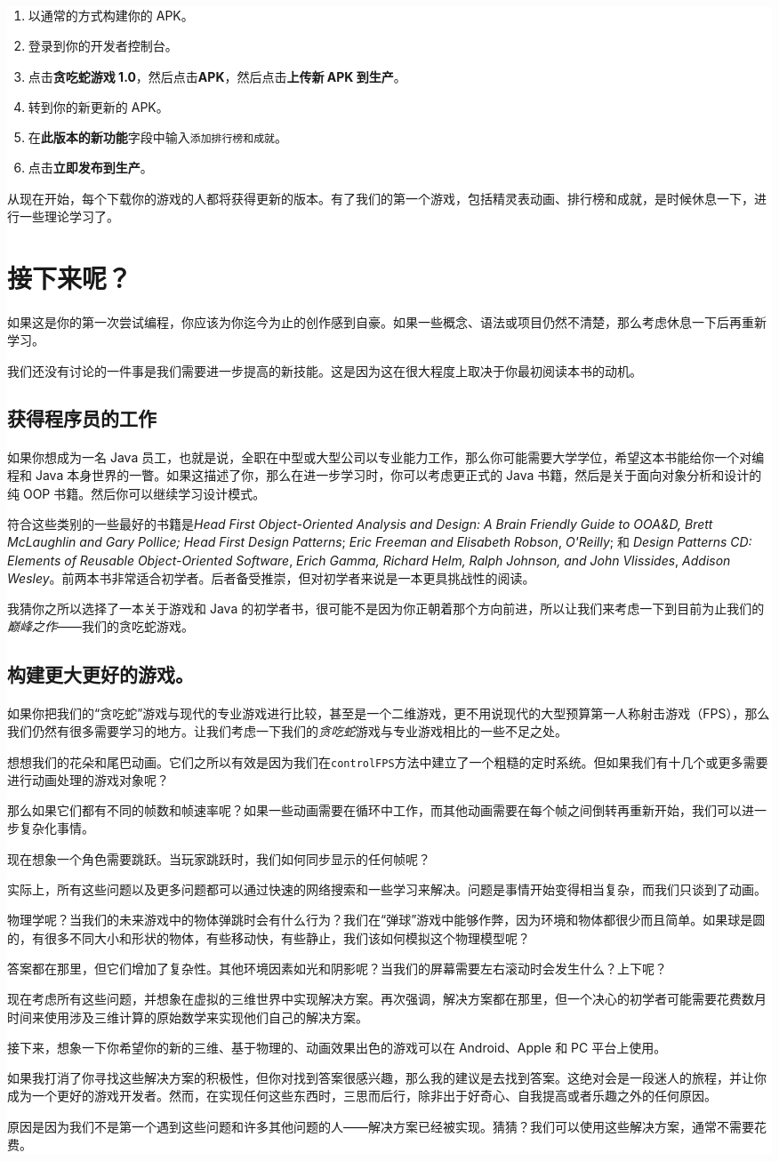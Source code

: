 1.  以通常的方式构建你的 APK。

1.  登录到你的开发者控制台。

1.  点击**贪吃蛇游戏 1.0**，然后点击**APK**，然后点击**上传新 APK 到生产**。

1.  转到你的新更新的 APK。

1.  在**此版本的新功能**字段中输入`添加排行榜和成就`。

1.  点击**立即发布到生产**。

从现在开始，每个下载你的游戏的人都将获得更新的版本。有了我们的第一个游戏，包括精灵表动画、排行榜和成就，是时候休息一下，进行一些理论学习了。

# 接下来呢？

如果这是你的第一次尝试编程，你应该为你迄今为止的创作感到自豪。如果一些概念、语法或项目仍然不清楚，那么考虑休息一下后再重新学习。

我们还没有讨论的一件事是我们需要进一步提高的新技能。这是因为这在很大程度上取决于你最初阅读本书的动机。

## 获得程序员的工作

如果你想成为一名 Java 员工，也就是说，全职在中型或大型公司以专业能力工作，那么你可能需要大学学位，希望这本书能给你一个对编程和 Java 本身世界的一瞥。如果这描述了你，那么在进一步学习时，你可以考虑更正式的 Java 书籍，然后是关于面向对象分析和设计的纯 OOP 书籍。然后你可以继续学习设计模式。

符合这些类别的一些最好的书籍是*Head First Object-Oriented Analysis and Design: A Brain Friendly Guide to OOA&D, Brett McLaughlin and Gary Pollice; Head First Design Patterns*; *Eric Freeman and Elisabeth Robson*, *O'Reilly*; 和 *Design Patterns CD: Elements of Reusable Object-Oriented Software*, *Erich Gamma, Richard Helm, Ralph Johnson, and John Vlissides*, *Addison Wesley*。前两本书非常适合初学者。后者备受推崇，但对初学者来说是一本更具挑战性的阅读。

我猜你之所以选择了一本关于游戏和 Java 的初学者书，很可能不是因为你正朝着那个方向前进，所以让我们来考虑一下到目前为止我们的*巅峰之作*——我们的贪吃蛇游戏。

## 构建更大更好的游戏。

如果你把我们的“贪吃蛇”游戏与现代的专业游戏进行比较，甚至是一个二维游戏，更不用说现代的大型预算第一人称射击游戏（FPS），那么我们仍然有很多需要学习的地方。让我们考虑一下我们的*贪吃蛇*游戏与专业游戏相比的一些不足之处。

想想我们的花朵和尾巴动画。它们之所以有效是因为我们在`controlFPS`方法中建立了一个粗糙的定时系统。但如果我们有十几个或更多需要进行动画处理的游戏对象呢？

那么如果它们都有不同的帧数和帧速率呢？如果一些动画需要在循环中工作，而其他动画需要在每个帧之间倒转再重新开始，我们可以进一步复杂化事情。

现在想象一个角色需要跳跃。当玩家跳跃时，我们如何同步显示的任何帧呢？

实际上，所有这些问题以及更多问题都可以通过快速的网络搜索和一些学习来解决。问题是事情开始变得相当复杂，而我们只谈到了动画。

物理学呢？当我们的未来游戏中的物体弹跳时会有什么行为？我们在“弹球”游戏中能够作弊，因为环境和物体都很少而且简单。如果球是圆的，有很多不同大小和形状的物体，有些移动快，有些静止，我们该如何模拟这个物理模型呢？

答案都在那里，但它们增加了复杂性。其他环境因素如光和阴影呢？当我们的屏幕需要左右滚动时会发生什么？上下呢？

现在考虑所有这些问题，并想象在虚拟的三维世界中实现解决方案。再次强调，解决方案都在那里，但一个决心的初学者可能需要花费数月时间来使用涉及三维计算的原始数学来实现他们自己的解决方案。

接下来，想象一下你希望你的新的三维、基于物理的、动画效果出色的游戏可以在 Android、Apple 和 PC 平台上使用。

如果我打消了你寻找这些解决方案的积极性，但你对找到答案很感兴趣，那么我的建议是去找到答案。这绝对会是一段迷人的旅程，并让你成为一个更好的游戏开发者。然而，在实现任何这些东西时，三思而后行，除非出于好奇心、自我提高或者乐趣之外的任何原因。

原因是因为我们不是第一个遇到这些问题和许多其他问题的人——解决方案已经被实现。猜猜？我们可以使用这些解决方案，通常不需要花费。
